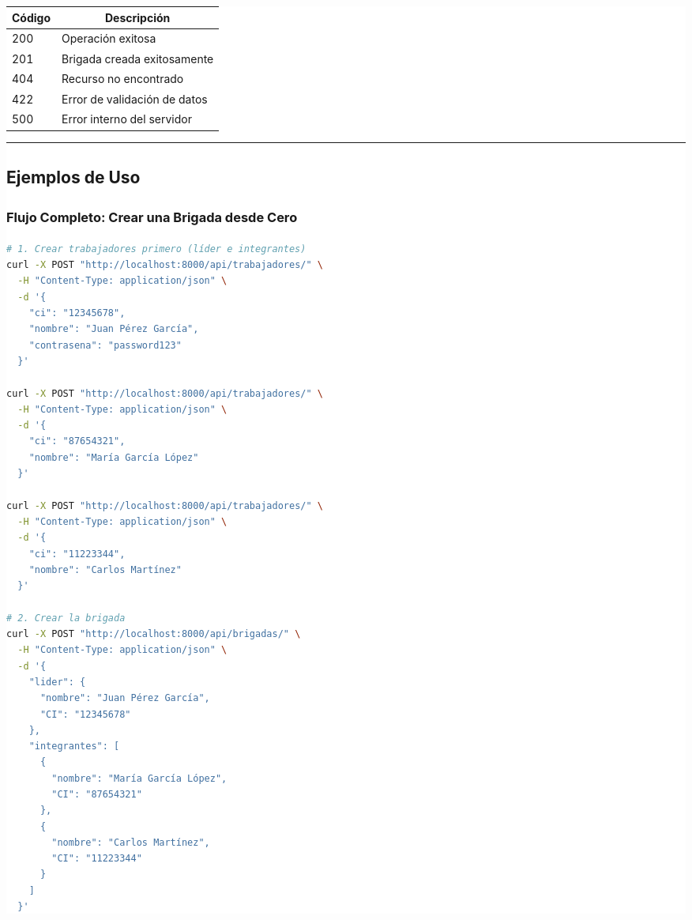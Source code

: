 | Código | Descripción |
|--------|-------------|
| 200 | Operación exitosa |
| 201 | Brigada creada exitosamente |
| 404 | Recurso no encontrado |
| 422 | Error de validación de datos |
| 500 | Error interno del servidor |

---

## Ejemplos de Uso

### Flujo Completo: Crear una Brigada desde Cero

```bash
# 1. Crear trabajadores primero (líder e integrantes)
curl -X POST "http://localhost:8000/api/trabajadores/" \
  -H "Content-Type: application/json" \
  -d '{
    "ci": "12345678",
    "nombre": "Juan Pérez García",
    "contrasena": "password123"
  }'

curl -X POST "http://localhost:8000/api/trabajadores/" \
  -H "Content-Type: application/json" \
  -d '{
    "ci": "87654321",
    "nombre": "María García López"
  }'

curl -X POST "http://localhost:8000/api/trabajadores/" \
  -H "Content-Type: application/json" \
  -d '{
    "ci": "11223344",
    "nombre": "Carlos Martínez"
  }'

# 2. Crear la brigada
curl -X POST "http://localhost:8000/api/brigadas/" \
  -H "Content-Type: application/json" \
  -d '{
    "lider": {
      "nombre": "Juan Pérez García",
      "CI": "12345678"
    },
    "integrantes": [
      {
        "nombre": "María García López",
        "CI": "87654321"
      },
      {
        "nombre": "Carlos Martínez",
        "CI": "11223344"
      }
    ]
  }'
```
